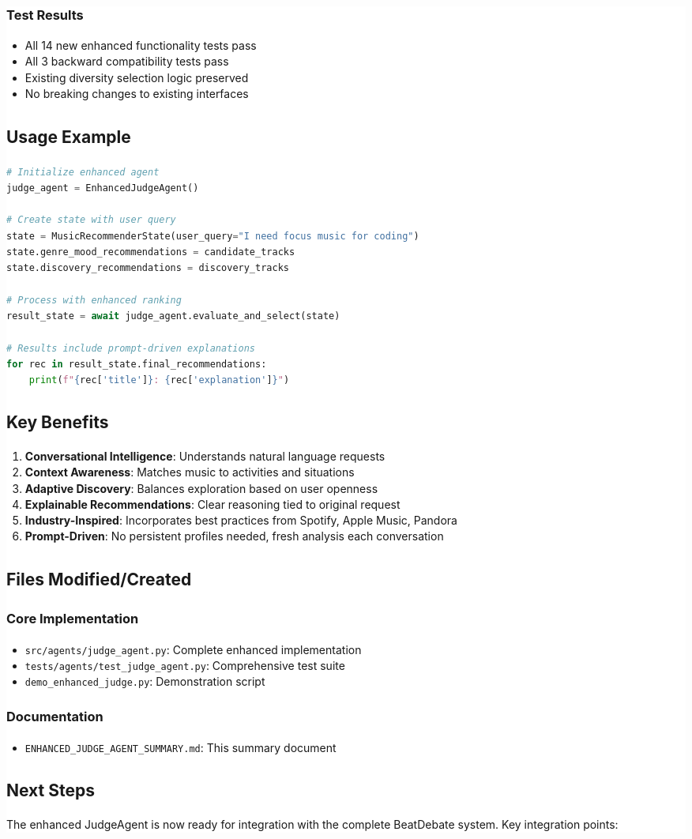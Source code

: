 ### Test Results
- All 14 new enhanced functionality tests pass
- All 3 backward compatibility tests pass
- Existing diversity selection logic preserved
- No breaking changes to existing interfaces

## Usage Example

```python
# Initialize enhanced agent
judge_agent = EnhancedJudgeAgent()

# Create state with user query
state = MusicRecommenderState(user_query="I need focus music for coding")
state.genre_mood_recommendations = candidate_tracks
state.discovery_recommendations = discovery_tracks

# Process with enhanced ranking
result_state = await judge_agent.evaluate_and_select(state)

# Results include prompt-driven explanations
for rec in result_state.final_recommendations:
    print(f"{rec['title']}: {rec['explanation']}")
```

## Key Benefits

1. **Conversational Intelligence**: Understands natural language requests
2. **Context Awareness**: Matches music to activities and situations  
3. **Adaptive Discovery**: Balances exploration based on user openness
4. **Explainable Recommendations**: Clear reasoning tied to original request
5. **Industry-Inspired**: Incorporates best practices from Spotify, Apple Music, Pandora
6. **Prompt-Driven**: No persistent profiles needed, fresh analysis each conversation

## Files Modified/Created

### Core Implementation
- `src/agents/judge_agent.py`: Complete enhanced implementation
- `tests/agents/test_judge_agent.py`: Comprehensive test suite
- `demo_enhanced_judge.py`: Demonstration script

### Documentation
- `ENHANCED_JUDGE_AGENT_SUMMARY.md`: This summary document

## Next Steps

The enhanced JudgeAgent is now ready for integration with the complete BeatDebate system. Key integration points:
